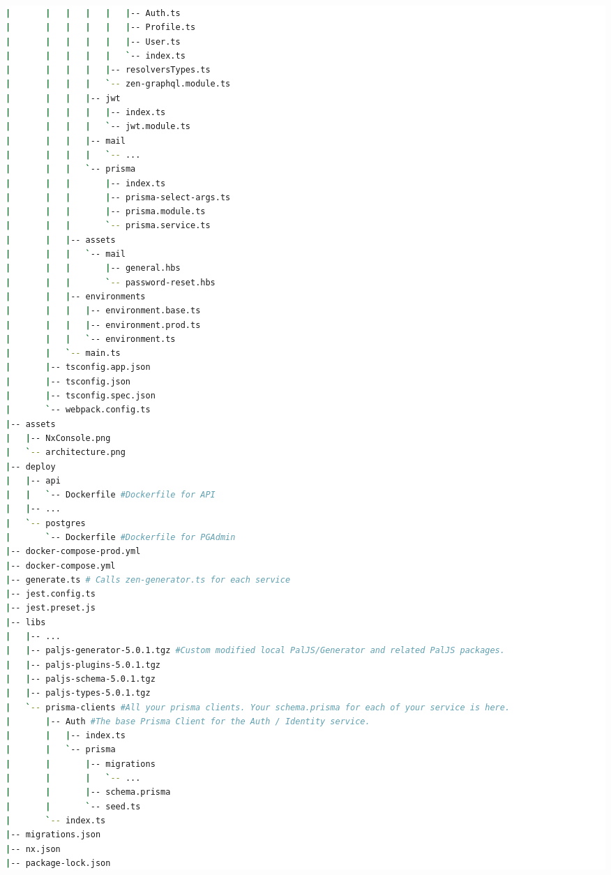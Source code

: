 ```bash
|       |   |   |   |   |-- Auth.ts
|       |   |   |   |   |-- Profile.ts
|       |   |   |   |   |-- User.ts
|       |   |   |   |   `-- index.ts
|       |   |   |   |-- resolversTypes.ts
|       |   |   |   `-- zen-graphql.module.ts
|       |   |   |-- jwt
|       |   |   |   |-- index.ts
|       |   |   |   `-- jwt.module.ts
|       |   |   |-- mail
|       |   |   |   `-- ...
|       |   |   `-- prisma
|       |   |       |-- index.ts
|       |   |       |-- prisma-select-args.ts
|       |   |       |-- prisma.module.ts
|       |   |       `-- prisma.service.ts
|       |   |-- assets
|       |   |   `-- mail
|       |   |       |-- general.hbs
|       |   |       `-- password-reset.hbs
|       |   |-- environments
|       |   |   |-- environment.base.ts
|       |   |   |-- environment.prod.ts
|       |   |   `-- environment.ts
|       |   `-- main.ts
|       |-- tsconfig.app.json
|       |-- tsconfig.json
|       |-- tsconfig.spec.json
|       `-- webpack.config.ts
|-- assets
|   |-- NxConsole.png
|   `-- architecture.png
|-- deploy
|   |-- api
|   |   `-- Dockerfile #Dockerfile for API
|   |-- ...
|   `-- postgres 
|       `-- Dockerfile #Dockerfile for PGAdmin
|-- docker-compose-prod.yml
|-- docker-compose.yml
|-- generate.ts # Calls zen-generator.ts for each service
|-- jest.config.ts
|-- jest.preset.js
|-- libs
|   |-- ...
|   |-- paljs-generator-5.0.1.tgz #Custom modified local PalJS/Generator and related PalJS packages.
|   |-- paljs-plugins-5.0.1.tgz
|   |-- paljs-schema-5.0.1.tgz
|   |-- paljs-types-5.0.1.tgz
|   `-- prisma-clients #All your prisma clients. Your schema.prisma for each of your service is here.
|       |-- Auth #The base Prisma Client for the Auth / Identity service.
|       |   |-- index.ts
|       |   `-- prisma
|       |       |-- migrations
|       |       |   `-- ...
|       |       |-- schema.prisma
|       |       `-- seed.ts
|       `-- index.ts
|-- migrations.json
|-- nx.json
|-- package-lock.json
```